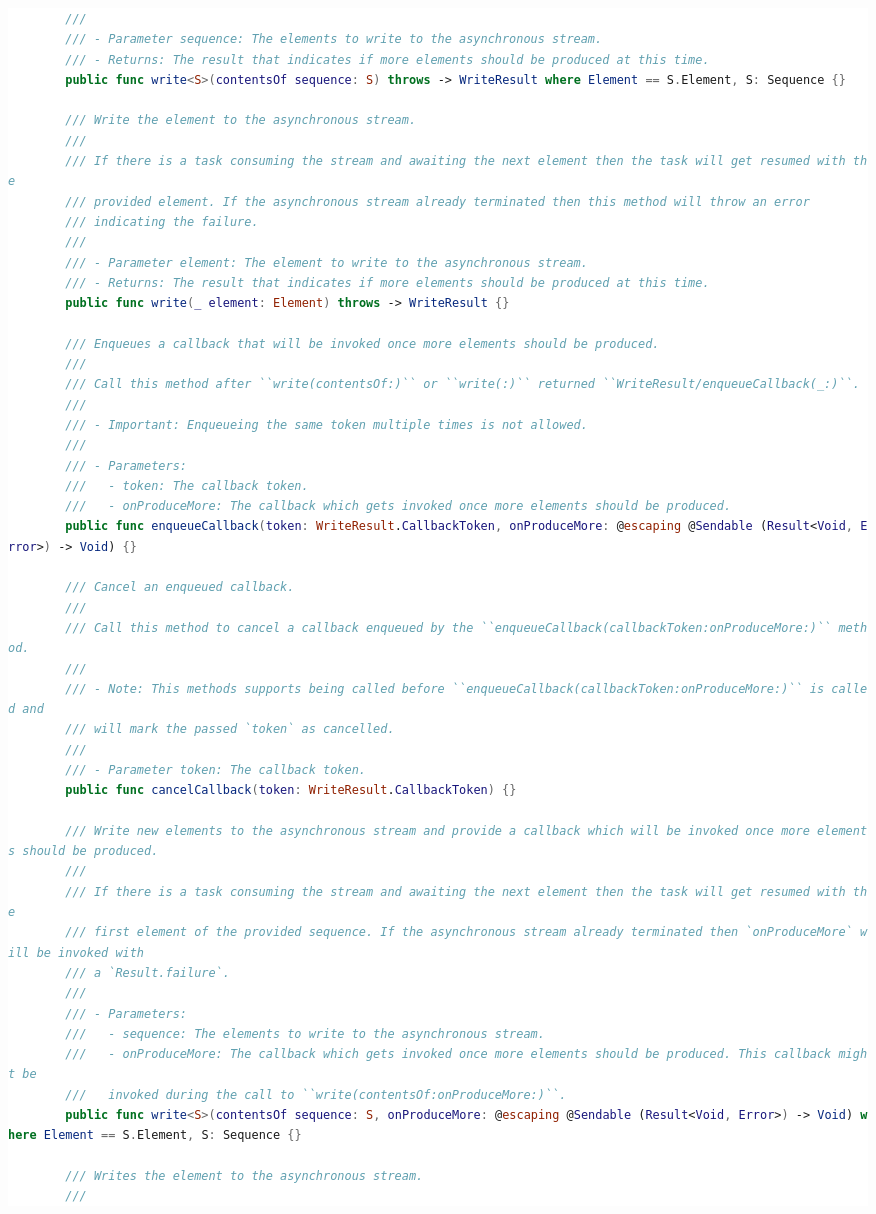 ```swift
        ///
        /// - Parameter sequence: The elements to write to the asynchronous stream.
        /// - Returns: The result that indicates if more elements should be produced at this time.
        public func write<S>(contentsOf sequence: S) throws -> WriteResult where Element == S.Element, S: Sequence {}

        /// Write the element to the asynchronous stream.
        ///
        /// If there is a task consuming the stream and awaiting the next element then the task will get resumed with the
        /// provided element. If the asynchronous stream already terminated then this method will throw an error
        /// indicating the failure.
        ///
        /// - Parameter element: The element to write to the asynchronous stream.
        /// - Returns: The result that indicates if more elements should be produced at this time.
        public func write(_ element: Element) throws -> WriteResult {}

        /// Enqueues a callback that will be invoked once more elements should be produced.
        ///
        /// Call this method after ``write(contentsOf:)`` or ``write(:)`` returned ``WriteResult/enqueueCallback(_:)``.
        ///
        /// - Important: Enqueueing the same token multiple times is not allowed.
        ///
        /// - Parameters:
        ///   - token: The callback token.
        ///   - onProduceMore: The callback which gets invoked once more elements should be produced.
        public func enqueueCallback(token: WriteResult.CallbackToken, onProduceMore: @escaping @Sendable (Result<Void, Error>) -> Void) {}

        /// Cancel an enqueued callback.
        ///
        /// Call this method to cancel a callback enqueued by the ``enqueueCallback(callbackToken:onProduceMore:)`` method.
        ///
        /// - Note: This methods supports being called before ``enqueueCallback(callbackToken:onProduceMore:)`` is called and
        /// will mark the passed `token` as cancelled.
        ///
        /// - Parameter token: The callback token.
        public func cancelCallback(token: WriteResult.CallbackToken) {}

        /// Write new elements to the asynchronous stream and provide a callback which will be invoked once more elements should be produced.
        ///
        /// If there is a task consuming the stream and awaiting the next element then the task will get resumed with the
        /// first element of the provided sequence. If the asynchronous stream already terminated then `onProduceMore` will be invoked with
        /// a `Result.failure`.
        ///
        /// - Parameters:
        ///   - sequence: The elements to write to the asynchronous stream.
        ///   - onProduceMore: The callback which gets invoked once more elements should be produced. This callback might be
        ///   invoked during the call to ``write(contentsOf:onProduceMore:)``.
        public func write<S>(contentsOf sequence: S, onProduceMore: @escaping @Sendable (Result<Void, Error>) -> Void) where Element == S.Element, S: Sequence {}

        /// Writes the element to the asynchronous stream.
        ///
```